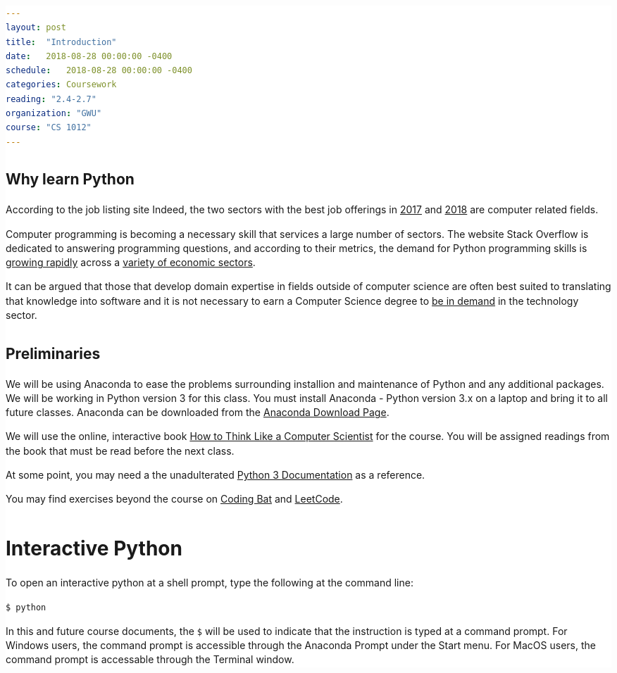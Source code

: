 ```yaml
---
layout: post
title:  "Introduction"
date:   2018-08-28 00:00:00 -0400
schedule:   2018-08-28 00:00:00 -0400
categories: Coursework
reading: "2.4-2.7"
organization: "GWU"
course: "CS 1012"
---
```

<head>
  <link href="/css/syntax.css" rel="stylesheet">
</head>

## Why learn Python
According to the job listing site Indeed, the two sectors with the best job offerings in [2017](http://blog.indeed.com/2017/03/21/best-jobs-united-states-2017/) and [2018](http://blog.indeed.com/2018/03/15/best-jobs-united-states/) are computer related fields.  


Computer programming is becoming a necessary skill that services a large number of sectors.  The website Stack Overflow is dedicated to answering programming questions, and according to their metrics, the demand for Python programming skills is [growing rapidly](https://stackoverflow.blog/2017/09/06/incredible-growth-python/) across a [variety of economic sectors](https://stackoverflow.blog/2017/09/14/python-growing-quickly/).


It can be argued that those that develop domain expertise in fields outside of computer science are often best suited to translating that knowledge into software and it is not necessary to earn a Computer Science degree to [be in demand](https://www.forbes.com/sites/georgeanders/2015/07/29/liberal-arts-degree-tech/#19e268c1745d) in the technology sector.

## Preliminaries
We will be using Anaconda to ease the problems surrounding installion and maintenance of Python and any additional packages.  We will be working in Python version 3 for this class.  You must install Anaconda - Python version 3.x on a laptop and bring it to all future classes.  Anaconda can be downloaded from the [Anaconda Download Page](https://www.anaconda.com/download/).

We will use the online, interactive book [How to Think Like a Computer Scientist](http://interactivepython.org/courselib/static/thinkcspy/index.html) for the course.  You will be assigned readings from the book that must be read before the next class.

At some point, you may need a the unadulterated [Python 3 Documentation](https://docs.python.org/3/index.html) as a reference.

You may find exercises beyond the course on [Coding Bat](https://codingbat.com/python) and [LeetCode](https://leetcode.com/).

# Interactive Python
To open an interactive python at a shell prompt, type the following at the command line:
```
$ python
```
In this and future course documents, the `$` will be used to indicate that the instruction is typed at a command prompt.  For Windows users, the command prompt is accessible through the Anaconda Prompt under the Start menu.  For MacOS users, the command prompt is accessable through the Terminal window.

